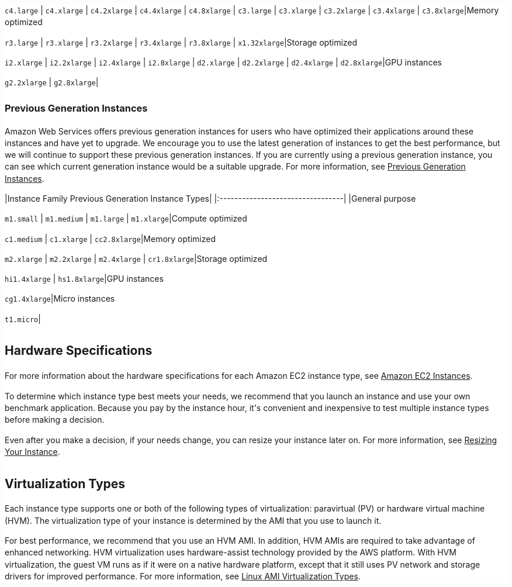 `c4.large` | `c4.xlarge` | `c4.2xlarge` | `c4.4xlarge` | `c4.8xlarge` | `c3.large` | `c3.xlarge` | `c3.2xlarge` | `c3.4xlarge` | `c3.8xlarge`|Memory optimized

`r3.large` | `r3.xlarge` | `r3.2xlarge` | `r3.4xlarge` | `r3.8xlarge` | `x1.32xlarge`|Storage optimized

`i2.xlarge` | `i2.2xlarge` | `i2.4xlarge` | `i2.8xlarge` | `d2.xlarge` | `d2.2xlarge` | `d2.4xlarge` | `d2.8xlarge`|GPU instances

`g2.2xlarge` | `g2.8xlarge`|

### Previous Generation Instances

Amazon Web Services offers previous generation instances for users who have optimized their applications around these instances and have yet to upgrade. We encourage you to use the latest generation of instances to get the best performance, but we will continue to support these previous generation instances. If you are currently using a previous generation instance, you can see which current generation instance would be a suitable upgrade. For more information, see [Previous Generation Instances](http://aws.amazon.com/ec2/previous-generation/).

|Instance Family
Previous Generation Instance Types|
|:---------------------------------|
|General purpose

`m1.small` | `m1.medium` | `m1.large` | `m1.xlarge`|Compute optimized

`c1.medium` | `c1.xlarge` | `cc2.8xlarge`|Memory optimized

`m2.xlarge` | `m2.2xlarge` | `m2.4xlarge` | `cr1.8xlarge`|Storage optimized

`hi1.4xlarge` | `hs1.8xlarge`|GPU instances

`cg1.4xlarge`|Micro instances

`t1.micro`|

Hardware Specifications
-----------------------

For more information about the hardware specifications for each Amazon EC2 instance type, see [Amazon EC2 Instances](http://aws.amazon.com/ec2/instance-types/).

To determine which instance type best meets your needs, we recommend that you launch an instance and use your own benchmark application. Because you pay by the instance hour, it's convenient and inexpensive to test multiple instance types before making a decision.

Even after you make a decision, if your needs change, you can resize your instance later on. For more information, see [Resizing Your Instance](ec2-instance-resize.html "Resizing Your Instance").

Virtualization Types
--------------------

Each instance type supports one or both of the following types of virtualization: paravirtual (PV) or hardware virtual machine (HVM). The virtualization type of your instance is determined by the AMI that you use to launch it.

For best performance, we recommend that you use an HVM AMI. In addition, HVM AMIs are required to take advantage of enhanced networking. HVM virtualization uses hardware-assist technology provided by the AWS platform. With HVM virtualization, the guest VM runs as if it were on a native hardware platform, except that it still uses PV network and storage drivers for improved performance. For more information, see [Linux AMI Virtualization Types](virtualization_types.html "Linux AMI Virtualization Types").
